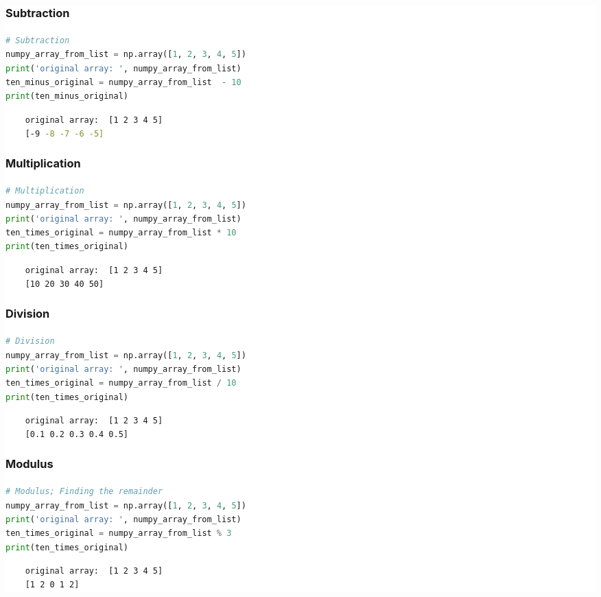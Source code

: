 ### Subtraction

```python
# Subtraction
numpy_array_from_list = np.array([1, 2, 3, 4, 5])
print('original array: ', numpy_array_from_list)
ten_minus_original = numpy_array_from_list  - 10
print(ten_minus_original)
```

```sh
    original array:  [1 2 3 4 5]
    [-9 -8 -7 -6 -5]
```

### Multiplication

```python
# Multiplication
numpy_array_from_list = np.array([1, 2, 3, 4, 5])
print('original array: ', numpy_array_from_list)
ten_times_original = numpy_array_from_list * 10
print(ten_times_original)
```

```sh
    original array:  [1 2 3 4 5]
    [10 20 30 40 50]
```

### Division

```python
# Division
numpy_array_from_list = np.array([1, 2, 3, 4, 5])
print('original array: ', numpy_array_from_list)
ten_times_original = numpy_array_from_list / 10
print(ten_times_original)
```

```sh
    original array:  [1 2 3 4 5]
    [0.1 0.2 0.3 0.4 0.5]
```

### Modulus

```python
# Modulus; Finding the remainder
numpy_array_from_list = np.array([1, 2, 3, 4, 5])
print('original array: ', numpy_array_from_list)
ten_times_original = numpy_array_from_list % 3
print(ten_times_original)
```

```sh
    original array:  [1 2 3 4 5]
    [1 2 0 1 2]
```
